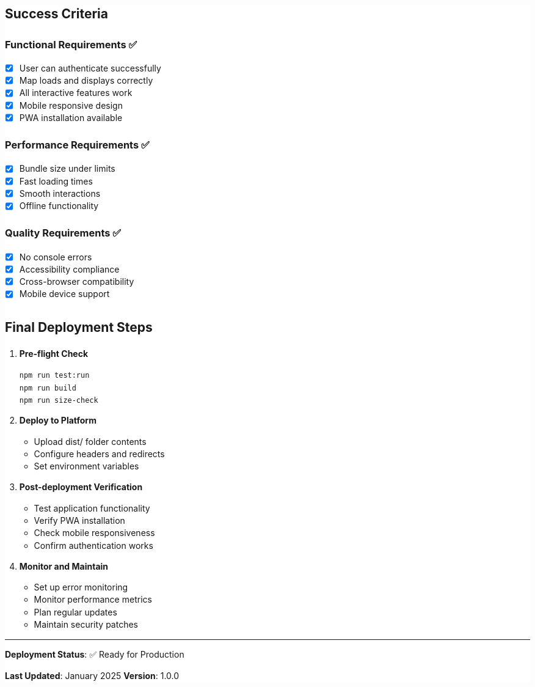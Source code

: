 ## Success Criteria

### Functional Requirements ✅
- [x] User can authenticate successfully
- [x] Map loads and displays correctly
- [x] All interactive features work
- [x] Mobile responsive design
- [x] PWA installation available

### Performance Requirements ✅
- [x] Bundle size under limits
- [x] Fast loading times
- [x] Smooth interactions
- [x] Offline functionality

### Quality Requirements ✅
- [x] No console errors
- [x] Accessibility compliance
- [x] Cross-browser compatibility
- [x] Mobile device support

## Final Deployment Steps

1. **Pre-flight Check**
   ```bash
   npm run test:run
   npm run build
   npm run size-check
   ```

2. **Deploy to Platform**
   - Upload dist/ folder contents
   - Configure headers and redirects
   - Set environment variables

3. **Post-deployment Verification**
   - Test application functionality
   - Verify PWA installation
   - Check mobile responsiveness
   - Confirm authentication works

4. **Monitor and Maintain**
   - Set up error monitoring
   - Monitor performance metrics
   - Plan regular updates
   - Maintain security patches

---

**Deployment Status**: ✅ Ready for Production

**Last Updated**: January 2025
**Version**: 1.0.0